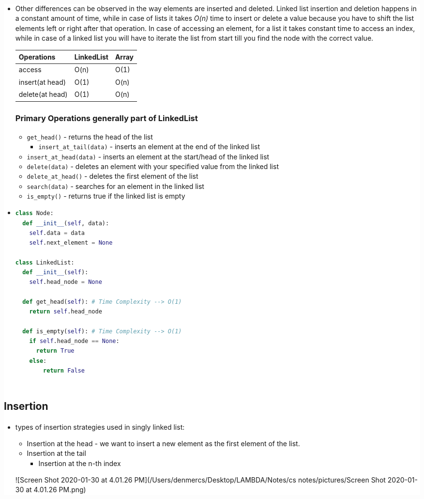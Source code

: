   - Other differences can be observed in the way elements are inserted and deleted. Linked list insertion and deletion happens in a constant amount of time, while in case of lists it takes *O(n)* time to insert or delete a value because you have to shift the list elements left or right after that operation. In case of accessing an element, for a list it takes constant time to access an index, while in case of a linked list you will have to iterate the list from start till you find the node with the correct value.

    | Operations      | LinkedList | Array |
    | --------------- | ---------- | ----- |
    | access          | O(n)       | O(1)  |
    | insert(at head) | O(1)       | O(n)  |
    | delete(at head) | O(1)       | O(n)  |

    ### Primary Operations generally part of LinkedList

    - `get_head()` - returns the head of the list
      - `insert_at_tail(data)` - inserts an element at the end of the linked list
    - `insert_at_head(data)` - inserts an element at the start/head of the linked list
    - `delete(data)` - deletes an element with your specified value from the linked list
    - `delete_at_head()` - deletes the first element of the list
    - `search(data)` - searches for an element in the linked list
    - `is_empty()` - returns true if the linked list is empty

  - ```python
    class Node:
      def __init__(self, data):
        self.data = data
        self.next_element = None
        
    class LinkedList:
      def __init__(self):
        self.head_node = None
      
      def get_head(self): # Time Complexity --> O(1)
        return self.head_node
      
      def is_empty(self): # Time Complexity --> O(1)
        if self.head_node == None:
          return True
        else:
        	return False
      
    ```

  ## Insertion

  - types of insertion strategies used in singly linked list:

    - Insertion at the head -  we want to insert a new element as the first element of the list.
    - Insertion at the tail
      - Insertion at the n-th index

    ![Screen Shot 2020-01-30 at 4.01.26 PM](/Users/denmercs/Desktop/LAMBDA/Notes/cs notes/pictures/Screen Shot 2020-01-30 at 4.01.26 PM.png)
